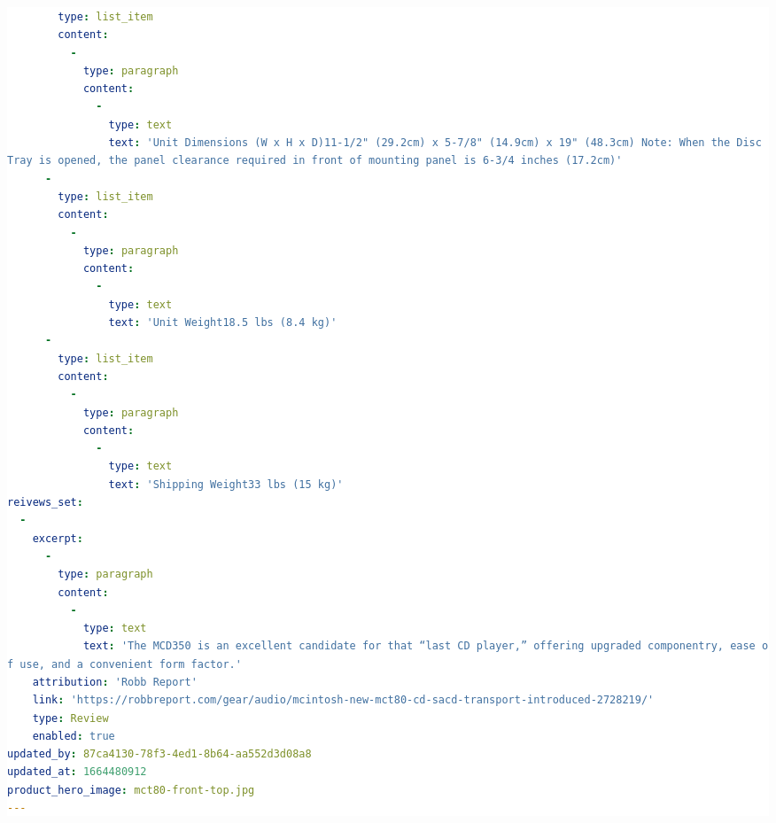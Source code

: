 ```yaml
        type: list_item
        content:
          -
            type: paragraph
            content:
              -
                type: text
                text: 'Unit Dimensions (W x H x D)11-1/2" (29.2cm) x 5-7/8" (14.9cm) x 19" (48.3cm) Note: When the Disc Tray is opened, the panel clearance required in front of mounting panel is 6-3/4 inches (17.2cm)'
      -
        type: list_item
        content:
          -
            type: paragraph
            content:
              -
                type: text
                text: 'Unit Weight18.5 lbs (8.4 kg)'
      -
        type: list_item
        content:
          -
            type: paragraph
            content:
              -
                type: text
                text: 'Shipping Weight33 lbs (15 kg)'
reivews_set:
  -
    excerpt:
      -
        type: paragraph
        content:
          -
            type: text
            text: 'The MCD350 is an excellent candidate for that “last CD player,” offering upgraded componentry, ease of use, and a convenient form factor.'
    attribution: 'Robb Report'
    link: 'https://robbreport.com/gear/audio/mcintosh-new-mct80-cd-sacd-transport-introduced-2728219/'
    type: Review
    enabled: true
updated_by: 87ca4130-78f3-4ed1-8b64-aa552d3d08a8
updated_at: 1664480912
product_hero_image: mct80-front-top.jpg
---
```

